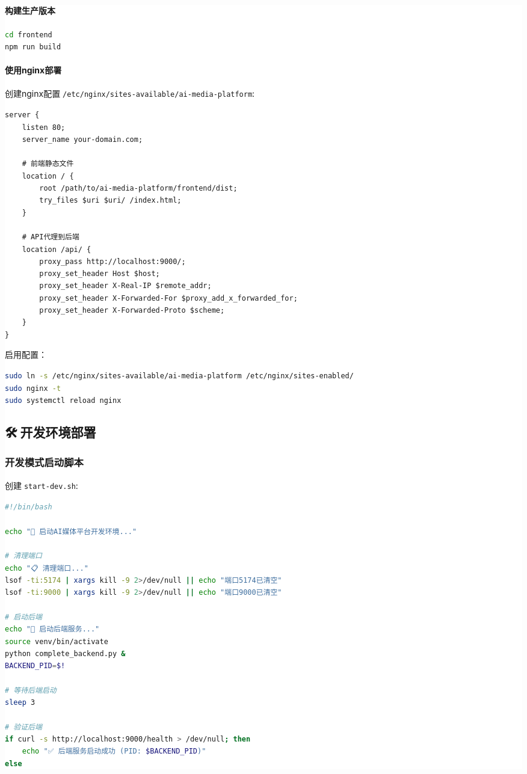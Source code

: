 #### 构建生产版本
```bash
cd frontend
npm run build
```

#### 使用nginx部署
创建nginx配置 `/etc/nginx/sites-available/ai-media-platform`:
```nginx
server {
    listen 80;
    server_name your-domain.com;

    # 前端静态文件
    location / {
        root /path/to/ai-media-platform/frontend/dist;
        try_files $uri $uri/ /index.html;
    }

    # API代理到后端
    location /api/ {
        proxy_pass http://localhost:9000/;
        proxy_set_header Host $host;
        proxy_set_header X-Real-IP $remote_addr;
        proxy_set_header X-Forwarded-For $proxy_add_x_forwarded_for;
        proxy_set_header X-Forwarded-Proto $scheme;
    }
}
```

启用配置：
```bash
sudo ln -s /etc/nginx/sites-available/ai-media-platform /etc/nginx/sites-enabled/
sudo nginx -t
sudo systemctl reload nginx
```

## 🛠️ 开发环境部署

### 开发模式启动脚本
创建 `start-dev.sh`:
```bash
#!/bin/bash

echo "🚀 启动AI媒体平台开发环境..."

# 清理端口
echo "📋 清理端口..."
lsof -ti:5174 | xargs kill -9 2>/dev/null || echo "端口5174已清空"
lsof -ti:9000 | xargs kill -9 2>/dev/null || echo "端口9000已清空"

# 启动后端
echo "🔧 启动后端服务..."
source venv/bin/activate
python complete_backend.py &
BACKEND_PID=$!

# 等待后端启动
sleep 3

# 验证后端
if curl -s http://localhost:9000/health > /dev/null; then
    echo "✅ 后端服务启动成功 (PID: $BACKEND_PID)"
else
```
